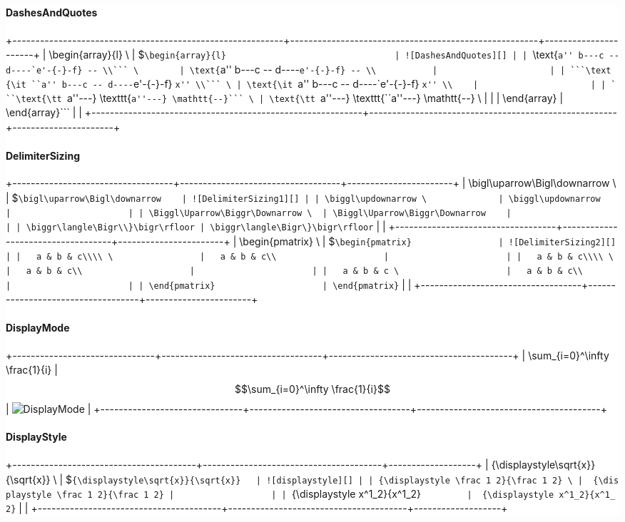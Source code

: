 #### DashesAndQuotes

+-----------------------------------------------------------+------------------------------------------------------+----------------------+
| \begin{array}{l} \                                        | $```\begin{array}{l}                                 | ![DashesAndQuotes][] |
| ```\text{``a'' b---c -- d----`e'-{-}-f} -- \\``` \        | \text{``a'' b---c -- d----`e'-{-}-f} -- \\           |                      |
| ```\text{\it ``a'' b---c -- d----`e'-{-}-f} ``x'' \\``` \ | \text{\it ``a'' b---c -- d----`e'-{-}-f} ``x'' \\    |                      |
| ```\text{\tt ``a''---} \texttt{``a''---} \mathtt{--}``` \ | \text{\tt ``a''---} \texttt{``a''---} \mathtt{--} \\ |                      |
| \end{array}                                               | \end{array}```                                       |                      |
+-----------------------------------------------------------+------------------------------------------------------+----------------------+

[DashesAndQuotes]: images/DashesAndQuotes.svg

#### DelimiterSizing

+-----------------------------------+-----------------------------------+-----------------------+
| \bigl\uparrow\Bigl\downarrow \    | $`\bigl\uparrow\Bigl\downarrow    | ![DelimiterSizing1][] |
| \biggl\updownarrow \              | \biggl\updownarrow                |                       |
| \Biggl\Uparrow\Biggr\Downarrow \  | \Biggl\Uparrow\Biggr\Downarrow    |                       |
| \biggr\langle\Bigr\\}\bigr\rfloor | \biggr\langle\Bigr\}\bigr\rfloor` |                       |
+-----------------------------------+-----------------------------------+-----------------------+
| \begin{pmatrix} \                 | $`\begin{pmatrix}                 | ![DelimiterSizing2][] |
|   a & b & c\\\\ \                 |   a & b & c\\                     |                       |
|   a & b & c\\\\ \                 |   a & b & c\\                     |                       |
|   a & b & c \                     |   a & b & c\\                     |                       |
| \end{pmatrix}                     | \end{pmatrix}`                    |                       |
+-----------------------------------+-----------------------------------+-----------------------+

[DelimiterSizing1]: images/DelimiterSizing1.svg
[DelimiterSizing2]: images/DelimiterSizing2.svg

#### DisplayMode

+-------------------------------+-----------------------------------+----------------------------------------+
| \sum_{i=0}^\infty \frac{1}{i} | $$\sum_{i=0}^\infty \frac{1}{i}$$ | ![DisplayMode](images/DisplayMode.svg) |
+-------------------------------+-----------------------------------+----------------------------------------+

#### DisplayStyle

+----------------------------------------+---------------------------------------+-------------------+
| {\displaystyle\sqrt{x}}{\sqrt{x}} \    | $`{\displaystyle\sqrt{x}}{\sqrt{x}}   | ![displaystyle][] |
| {\displaystyle \frac 1 2}{\frac 1 2} \ |  {\displaystyle \frac 1 2}{\frac 1 2} |                   |
| `{\displaystyle x^1_2}{x^1_2}`         |  {\displaystyle x^1_2}{x^1_2}`        |                   |
+----------------------------------------+---------------------------------------+-------------------+


[AccentsText]: images/AccentsText.svg
[alignedat]: images/alignedat.svg
[Arrays]: images/Arrays.svg
[subarray]: images/subarray.svg
[BinCancellation]: images/BinCancellation.svg
[binom]: images/binom.svg
[BoldSymbol]: images/BoldSymbol.svg
[boxed]: images/boxed.svg
[displaystyle]: images/displaystyle.svg
[ExtensibleArrows]: images/ExtensibleArrows.svg
[Fractions1]: images/Fractions1.svg
[Fractions2]: images/Fractions2.svg
[HorizontalBraces]: images/HorizontalBraces.svg
[lap]: images/lap.svg
[LeftRightMiddle]: images/LeftRightMiddle.svg
[LeftRightStyleSizing]: images/LeftRightStyleSizing.svg
[LimitControls]: images/LimitControls.svg
[MathChoice]: images/MathChoice.svg
[NestedFractions]: images/NestedFractions.svg
[not]: images/not.svg
[NullDelimiterInteraction]: images/NullDelimiterInteraction.svg
[oldfont]: images/oldfont.svg
[OperatorName]: images/OperatorName.svg
[OpLimits]: images/OpLimits.svg
[OverUnderline]: images/OverUnderline.svg
[OverUnderset]: images/OverUnderset.svg
[phantom]: images/phantom.svg
[raisebox]: images/raisebox.svg
[RelativeUnits]: images/RelativeUnits.svg
[spacing]: images/spacing.svg
[sqrt]: images/sqrt.svg
[SqrtRoot]: images/SqrtRoot.svg
[StretchyAccent]: images/StretchyAccent.svg
[StrikeThrough]: images/StrikeThrough.svg
[StrikeThroughColor]: images/StrikeThroughColor.svg
[StyleSwitching]: images/StyleSwitching.svg
[SupSubCharacterBox]: images/SupSubCharacterBox.svg
[SupSubHorizSpacing]: images/SupSubHorizSpacing.svg
[SupSubLeftAlignReset]: images/SupSubLeftAlignReset.svg
[SupSubOffsets]: images/SupSubOffsets.svg
[TextStacked]: images/TextStacked.svg
[TextWithMath]: images/TextWithMath.svg
[units]: images/units.svg
[verb]: images/verb.svg